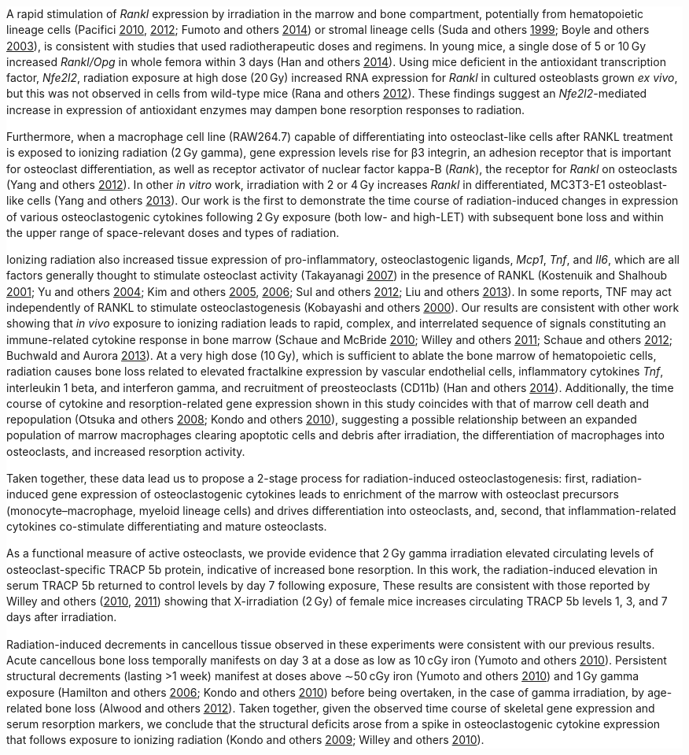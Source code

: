 A rapid stimulation of *Rankl* expression by irradiation in the marrow and bone compartment, potentially from hematopoietic lineage cells (Pacifici [2010](#B29), [2012](#B30); Fumoto and others [2014](#B10)) or stromal lineage cells (Suda and others [1999](#B36); Boyle and others [2003](#B6)), is consistent with studies that used radiotherapeutic doses and regimens. In young mice, a single dose of 5 or 10 Gy increased *Rankl/Opg* in whole femora within 3 days (Han and others [2014](#B12)). Using mice deficient in the antioxidant transcription factor, *Nfe2l2*, radiation exposure at high dose (20 Gy) increased RNA expression for *Rankl* in cultured osteoblasts grown *ex vivo*, but this was not observed in cells from wild-type mice (Rana and others [2012](#B32)). These findings suggest an *Nfe2l2*-mediated increase in expression of antioxidant enzymes may dampen bone resorption responses to radiation.

Furthermore, when a macrophage cell line (RAW264.7) capable of differentiating into osteoclast-like cells after RANKL treatment is exposed to ionizing radiation (2 Gy gamma), gene expression levels rise for β3 integrin, an adhesion receptor that is important for osteoclast differentiation, as well as receptor activator of nuclear factor kappa-B (*Rank*), the receptor for *Rankl* on osteoclasts (Yang and others [2012](#B43)). In other *in vitro* work, irradiation with 2 or 4 Gy increases *Rankl* in differentiated, MC3T3-E1 osteoblast-like cells (Yang and others [2013](#B42)). Our work is the first to demonstrate the time course of radiation-induced changes in expression of various osteoclastogenic cytokines following 2 Gy exposure (both low- and high-LET) with subsequent bone loss and within the upper range of space-relevant doses and types of radiation.

Ionizing radiation also increased tissue expression of pro-inflammatory, osteoclastogenic ligands, *Mcp1*, *Tnf*, and *Il6*, which are all factors generally thought to stimulate osteoclast activity (Takayanagi [2007](#B38)) in the presence of RANKL (Kostenuik and Shalhoub [2001](#B22); Yu and others [2004](#B44); Kim and others [2005](#B16), [2006](#B17); Sul and others [2012](#B37); Liu and others [2013](#B26)). In some reports, TNF may act independently of RANKL to stimulate osteoclastogenesis (Kobayashi and others [2000](#B18)). Our results are consistent with other work showing that *in vivo* exposure to ionizing radiation leads to rapid, complex, and interrelated sequence of signals constituting an immune-related cytokine response in bone marrow (Schaue and McBride [2010](#B34); Willey and others [2011](#B41); Schaue and others [2012](#B33); Buchwald and Aurora [2013](#B8)). At a very high dose (10 Gy), which is sufficient to ablate the bone marrow of hematopoietic cells, radiation causes bone loss related to elevated fractalkine expression by vascular endothelial cells, inflammatory cytokines *Tnf*, interleukin 1 beta, and interferon gamma, and recruitment of preosteoclasts (CD11b) (Han and others [2014](#B12)). Additionally, the time course of cytokine and resorption-related gene expression shown in this study coincides with that of marrow cell death and repopulation (Otsuka and others [2008](#B28); Kondo and others [2010](#B21)), suggesting a possible relationship between an expanded population of marrow macrophages clearing apoptotic cells and debris after irradiation, the differentiation of macrophages into osteoclasts, and increased resorption activity.

Taken together, these data lead us to propose a 2-stage process for radiation-induced osteoclastogenesis: first, radiation-induced gene expression of osteoclastogenic cytokines leads to enrichment of the marrow with osteoclast precursors (monocyte–macrophage, myeloid lineage cells) and drives differentiation into osteoclasts, and, second, that inflammation-related cytokines co-stimulate differentiating and mature osteoclasts.

As a functional measure of active osteoclasts, we provide evidence that 2 Gy gamma irradiation elevated circulating levels of osteoclast-specific TRACP 5b protein, indicative of increased bone resorption. In this work, the radiation-induced elevation in serum TRACP 5b returned to control levels by day 7 following exposure, These results are consistent with those reported by Willey and others ([2010](#B40), [2011](#B41)) showing that X-irradiation (2 Gy) of female mice increases circulating TRACP 5b levels 1, 3, and 7 days after irradiation.

Radiation-induced decrements in cancellous tissue observed in these experiments were consistent with our previous results. Acute cancellous bone loss temporally manifests on day 3 at a dose as low as 10 cGy iron (Yumoto and others [2010](#B45)). Persistent structural decrements (lasting >1 week) manifest at doses above ∼50 cGy iron (Yumoto and others [2010](#B45)) and 1 Gy gamma exposure (Hamilton and others [2006](#B11); Kondo and others [2010](#B21)) before being overtaken, in the case of gamma irradiation, by age-related bone loss (Alwood and others [2012](#B1)). Taken together, given the observed time course of skeletal gene expression and serum resorption markers, we conclude that the structural deficits arose from a spike in osteoclastogenic cytokine expression that follows exposure to ionizing radiation (Kondo and others [2009](#B20); Willey and others [2010](#B40)).
